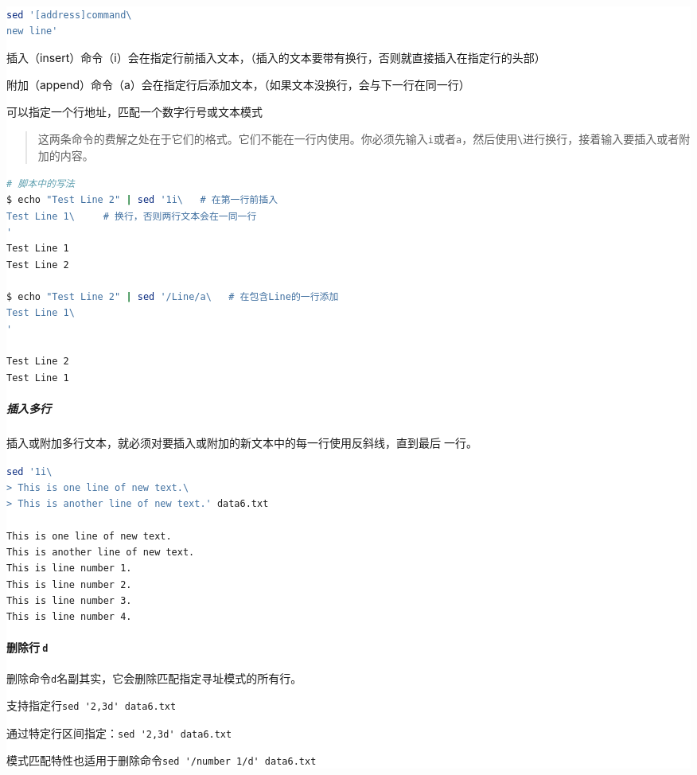 ```bash
sed '[address]command\
new line'
```

插入（insert）命令（i）会在指定行前插入文本，（插入的文本要带有换行，否则就直接插入在指定行的头部）

附加（append）命令（a）会在指定行后添加文本，（如果文本没换行，会与下一行在同一行）

可以指定一个行地址，匹配一个数字行号或文本模式

>   这两条命令的费解之处在于它们的格式。它们不能在一行内使用。你必须先输入`i`或者`a`，然后使用`\`进行换行，接着输入要插入或者附加的内容。

```bash
# 脚本中的写法
$ echo "Test Line 2" | sed '1i\   # 在第一行前插入
Test Line 1\     # 换行，否则两行文本会在一同一行
' 
Test Line 1 
Test Line 2

$ echo "Test Line 2" | sed '/Line/a\   # 在包含Line的一行添加
Test Line 1\
' 

Test Line 2 
Test Line 1
```



##### 插入多行

插入或附加多行文本，就必须对要插入或附加的新文本中的每一行使用反斜线，直到最后 一行。

```bash
sed '1i\
> This is one line of new text.\
> This is another line of new text.' data6.txt 

This is one line of new text.
This is another line of new text.
This is line number 1.
This is line number 2.
This is line number 3.
This is line number 4.
```



#### 删除行 `d`

删除命令`d`名副其实，它会删除匹配指定寻址模式的所有行。

支持指定行`sed '2,3d' data6.txt`

通过特定行区间指定：`sed '2,3d' data6.txt`

模式匹配特性也适用于删除命令`sed '/number 1/d' data6.txt`

